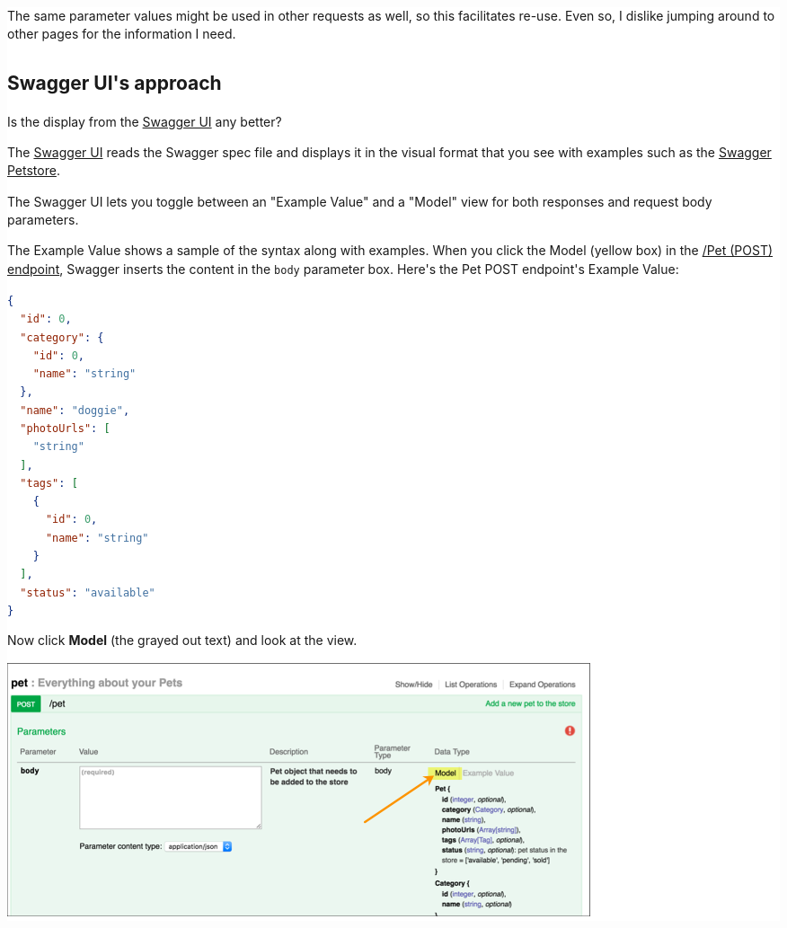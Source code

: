 The same parameter values might be used in other requests as well, so this facilitates re-use. Even so, I dislike jumping around to other pages for the information I need.

## Swagger UI's approach

Is the display from the [Swagger UI](http://idratherbewriting.com/pubapis_swagger/) any better?  

The [Swagger UI](https://github.com/swagger-api/swagger-ui) reads the Swagger spec file and displays it in the visual format that you see with examples such as the [Swagger Petstore](http://petstore.swagger.io/).

The Swagger UI lets you toggle between an "Example Value" and a "Model" view for both responses and request body parameters.

The Example Value shows a sample of the syntax along with examples. When you click the Model (yellow box) in the [/Pet (POST) endpoint](http://petstore.swagger.io/#!/pet/addPet), Swagger inserts the content in the `body` parameter box. Here's the Pet POST endpoint's Example Value:

```json
{
  "id": 0,
  "category": {
    "id": 0,
    "name": "string"
  },
  "name": "doggie",
  "photoUrls": [
    "string"
  ],
  "tags": [
    {
      "id": 0,
      "name": "string"
    }
  ],
  "status": "available"
}
```

Now click **Model** (the grayed out text) and look at the view. 

<a href="http://petstore.swagger.io/#!/pet/addPet"><img src="../images_api/swaggersubtlemodellink.png" alt="Swagger Model" /></a>
